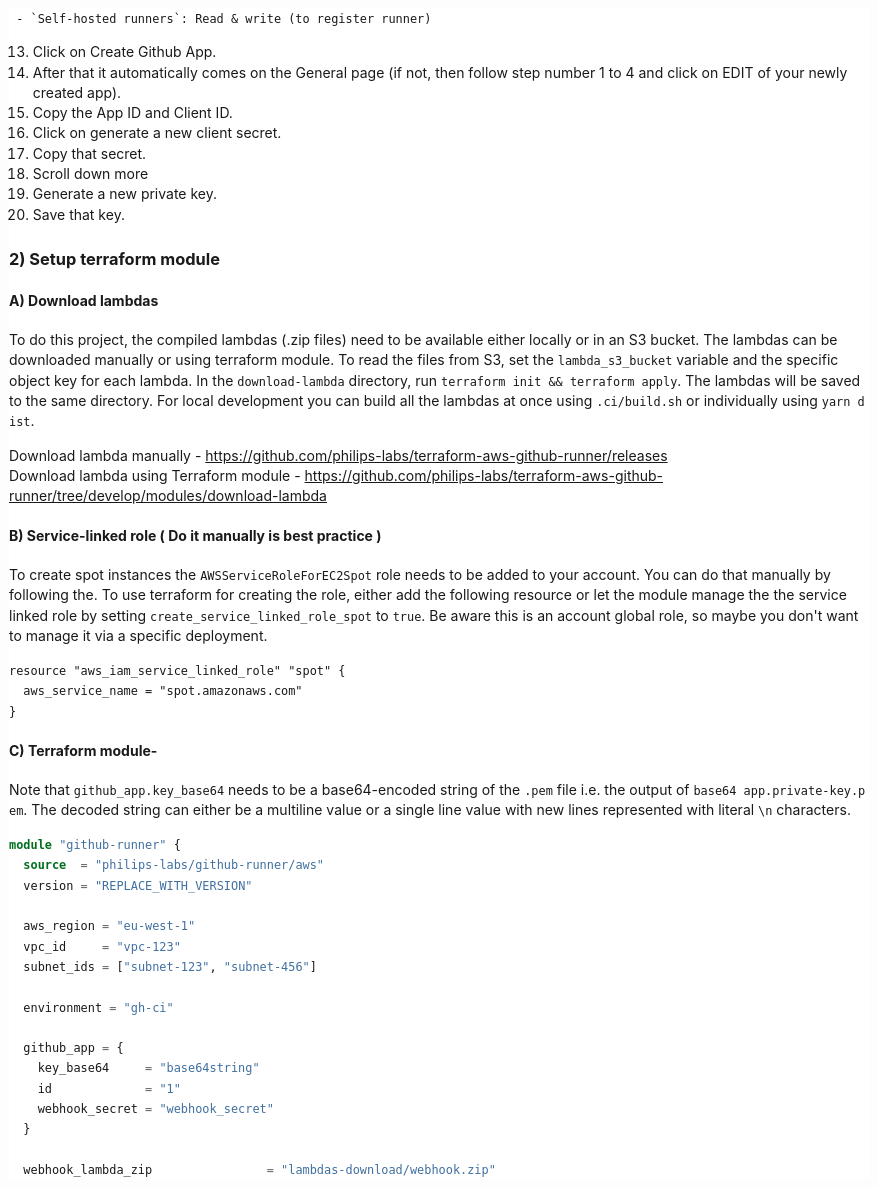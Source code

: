      - `Self-hosted runners`: Read & write (to register runner)
13. Click on Create Github App.
14. After that it automatically comes on the General page (if not, then follow step number 1 to 4 and click on EDIT of your newly created app).
15. Copy the App ID and Client ID.
16. Click on generate a new client secret.
17. Copy that secret.
18.  Scroll down more
19. Generate a new private key.
20. Save that key.

### 2) Setup terraform module

#### A) Download lambdas

To do this project, the compiled lambdas (.zip files) need to be available either locally or in an S3 bucket. The lambdas can be downloaded manually or using terraform module. To read the files from S3, set the `lambda_s3_bucket` variable and the specific object key for each lambda. In the `download-lambda` directory, run `terraform init && terraform apply`. The lambdas will be saved to the same directory.
For local development you can build all the lambdas at once using `.ci/build.sh` or individually using `yarn dist`.

Download lambda manually - https://github.com/philips-labs/terraform-aws-github-runner/releases <br/>
Download lambda using Terraform module - https://github.com/philips-labs/terraform-aws-github-runner/tree/develop/modules/download-lambda

#### B) Service-linked role ( Do it manually is best practice ) 

To create spot instances the `AWSServiceRoleForEC2Spot` role needs to be added to your account. You can do that manually by following the. To use terraform for creating the role, either add the following resource or let the module manage the the service linked role by setting `create_service_linked_role_spot` to `true`. Be aware this is an account global role, so maybe you don't want to manage it via a specific deployment.

```hcl
resource "aws_iam_service_linked_role" "spot" {
  aws_service_name = "spot.amazonaws.com"
}
```

#### C) Terraform module- 

Note that `github_app.key_base64` needs to be a base64-encoded string of the `.pem` file i.e. the output of `base64 app.private-key.pem`. The decoded string can either be a multiline value or a single line value with new lines represented with literal `\n` characters.

```terraform
module "github-runner" {
  source  = "philips-labs/github-runner/aws"
  version = "REPLACE_WITH_VERSION"

  aws_region = "eu-west-1"
  vpc_id     = "vpc-123"
  subnet_ids = ["subnet-123", "subnet-456"]

  environment = "gh-ci"

  github_app = {
    key_base64     = "base64string"
    id             = "1"
    webhook_secret = "webhook_secret"
  }

  webhook_lambda_zip                = "lambdas-download/webhook.zip"
```